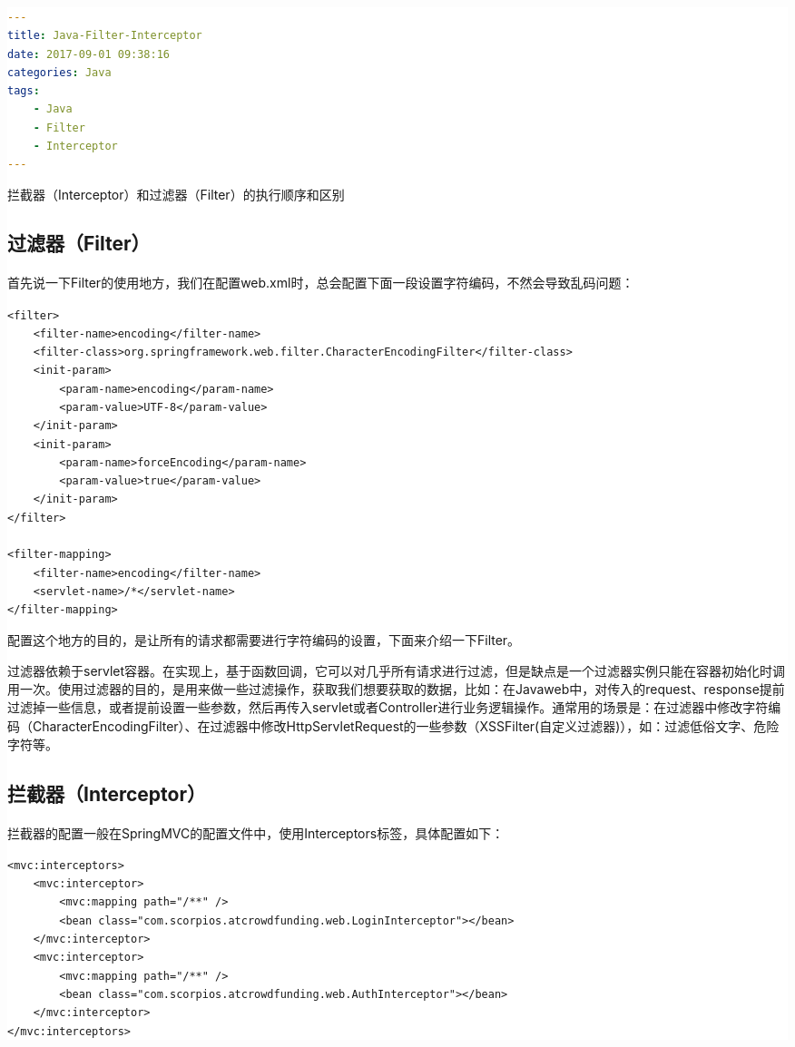 ```yaml
---
title: Java-Filter-Interceptor
date: 2017-09-01 09:38:16
categories: Java
tags:
    - Java
    - Filter
    - Interceptor
---
```


拦截器（Interceptor）和过滤器（Filter）的执行顺序和区别



## 过滤器（Filter）
首先说一下Filter的使用地方，我们在配置web.xml时，总会配置下面一段设置字符编码，不然会导致乱码问题：
```
<filter>
    <filter-name>encoding</filter-name>
    <filter-class>org.springframework.web.filter.CharacterEncodingFilter</filter-class>
    <init-param>
        <param-name>encoding</param-name>
        <param-value>UTF-8</param-value>
    </init-param>
    <init-param>
        <param-name>forceEncoding</param-name>
        <param-value>true</param-value>
    </init-param>
</filter>

<filter-mapping>
    <filter-name>encoding</filter-name>
    <servlet-name>/*</servlet-name>
</filter-mapping>
```

配置这个地方的目的，是让所有的请求都需要进行字符编码的设置，下面来介绍一下Filter。

过滤器依赖于servlet容器。在实现上，基于函数回调，它可以对几乎所有请求进行过滤，但是缺点是一个过滤器实例只能在容器初始化时调用一次。使用过滤器的目的，是用来做一些过滤操作，获取我们想要获取的数据，比如：在Javaweb中，对传入的request、response提前过滤掉一些信息，或者提前设置一些参数，然后再传入servlet或者Controller进行业务逻辑操作。通常用的场景是：在过滤器中修改字符编码（CharacterEncodingFilter）、在过滤器中修改HttpServletRequest的一些参数（XSSFilter(自定义过滤器)），如：过滤低俗文字、危险字符等。

## 拦截器（Interceptor）
拦截器的配置一般在SpringMVC的配置文件中，使用Interceptors标签，具体配置如下：
```
<mvc:interceptors>
    <mvc:interceptor>
        <mvc:mapping path="/**" />
        <bean class="com.scorpios.atcrowdfunding.web.LoginInterceptor"></bean>
    </mvc:interceptor>
    <mvc:interceptor>
        <mvc:mapping path="/**" />
        <bean class="com.scorpios.atcrowdfunding.web.AuthInterceptor"></bean>
    </mvc:interceptor>
</mvc:interceptors>
```
